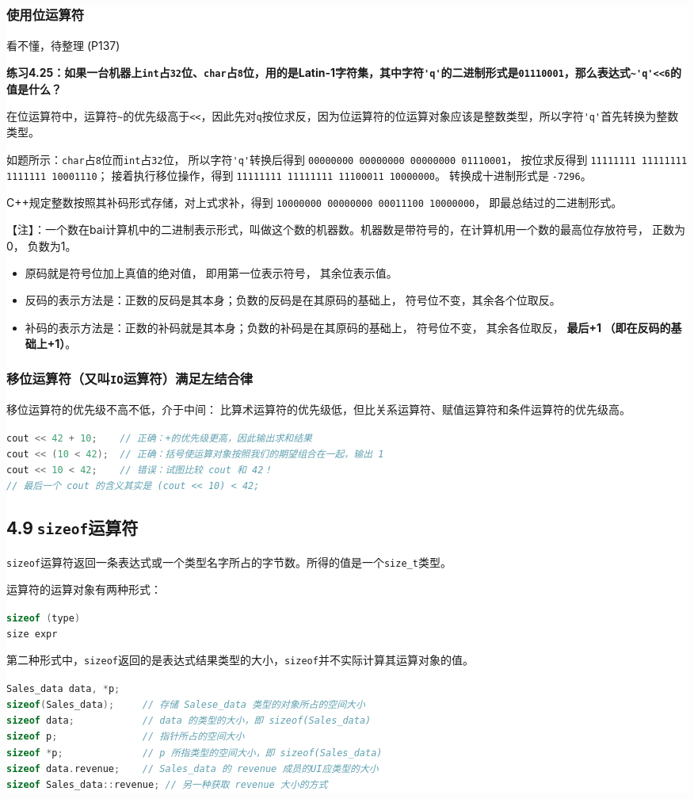 ### 使用位运算符

看不懂，待整理 (P137)

**练习4.25：如果一台机器上`int`占`32`位、`char`占`8`位，用的是Latin-1字符集，其中字符`'q'`的二进制形式是`01110001`，那么表达式`~'q'<<6`的值是什么？**

在位运算符中，运算符`~`的优先级高于`<<`，因此先对`q`按位求反，因为位运算符的位运算对象应该是整数类型，所以字符`'q'`首先转换为整数类型。

如题所示：`char`占`8`位而`int`占`32`位，
所以字符`'q'`转换后得到
`00000000 00000000 00000000 01110001`，
按位求反得到
`11111111 11111111 1111111 10001110`；
接着执行移位操作，得到
`11111111 11111111 11100011 10000000`。
转换成十进制形式是
`-7296`。

C++规定整数按照其补码形式存储，对上式求补，得到
`10000000 00000000 00011100 10000000`，
即最总结过的二进制形式。

【注】：一个数在bai计算机中的二进制表示形式，叫做这个数的机器数。机器数是带符号的，在计算机用一个数的最高位存放符号， 正数为0， 负数为1。

- 原码就是符号位加上真值的绝对值， 即用第一位表示符号， 其余位表示值。

- 反码的表示方法是：正数的反码是其本身；负数的反码是在其原码的基础上， 符号位不变，其余各个位取反。

- 补码的表示方法是：正数的补码就是其本身；负数的补码是在其原码的基础上， 符号位不变， 其余各位取反， **最后+1 （即在反码的基础上+1）**。

### 移位运算符（又叫`IO`运算符）满足左结合律

移位运算符的优先级不高不低，介于中间：
比算术运算符的优先级低，但比关系运算符、赋值运算符和条件运算符的优先级高。

```cpp
cout << 42 + 10;    // 正确：+的优先级更高，因此输出求和结果
cout << (10 < 42);  // 正确：括号使运算对象按照我们的期望组合在一起，输出 1
cout << 10 < 42;    // 错误：试图比较 cout 和 42！
// 最后一个 cout 的含义其实是 (cout << 10) < 42;
```

## 4.9 `sizeof`运算符

`sizeof`运算符返回一条表达式或一个类型名字所占的字节数。所得的值是一个`size_t`类型。

运算符的运算对象有两种形式：

```cpp
sizeof (type)
size expr
```

第二种形式中，`sizeof`返回的是表达式结果类型的大小，`sizeof`并不实际计算其运算对象的值。

```cpp
Sales_data data, *p;
sizeof(Sales_data);     // 存储 Salese_data 类型的对象所占的空间大小
sizeof data;            // data 的类型的大小，即 sizeof(Sales_data)
sizeof p;               // 指针所占的空间大小
sizeof *p;              // p 所指类型的空间大小，即 sizeof(Sales_data)
sizeof data.revenue;    // Sales_data 的 revenue 成员的UI应类型的大小
sizeof Sales_data::revenue; // 另一种获取 revenue 大小的方式
```
